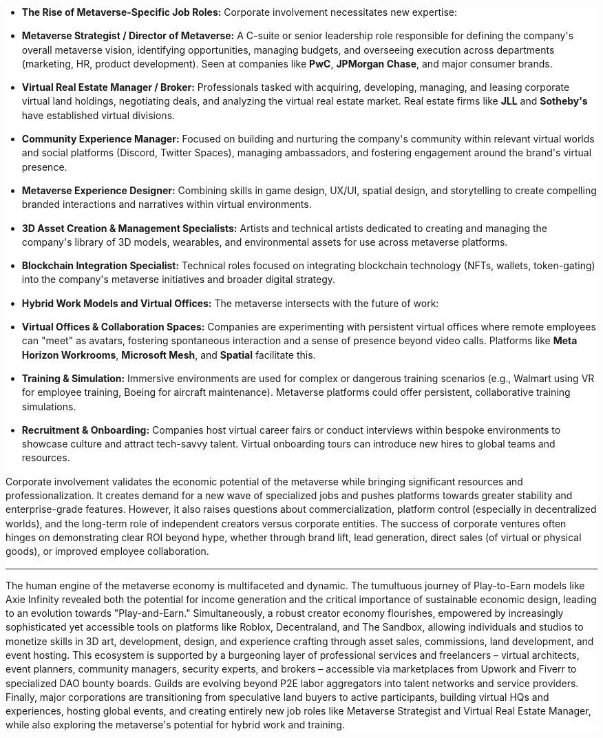 *   **The Rise of Metaverse-Specific Job Roles:** Corporate involvement necessitates new expertise:

*   **Metaverse Strategist / Director of Metaverse:** A C-suite or senior leadership role responsible for defining the company's overall metaverse vision, identifying opportunities, managing budgets, and overseeing execution across departments (marketing, HR, product development). Seen at companies like **PwC**, **JPMorgan Chase**, and major consumer brands.

*   **Virtual Real Estate Manager / Broker:** Professionals tasked with acquiring, developing, managing, and leasing corporate virtual land holdings, negotiating deals, and analyzing the virtual real estate market. Real estate firms like **JLL** and **Sotheby's** have established virtual divisions.

*   **Community Experience Manager:** Focused on building and nurturing the company's community within relevant virtual worlds and social platforms (Discord, Twitter Spaces), managing ambassadors, and fostering engagement around the brand's virtual presence.

*   **Metaverse Experience Designer:** Combining skills in game design, UX/UI, spatial design, and storytelling to create compelling branded interactions and narratives within virtual environments.

*   **3D Asset Creation & Management Specialists:** Artists and technical artists dedicated to creating and managing the company's library of 3D models, wearables, and environmental assets for use across metaverse platforms.

*   **Blockchain Integration Specialist:** Technical roles focused on integrating blockchain technology (NFTs, wallets, token-gating) into the company's metaverse initiatives and broader digital strategy.

*   **Hybrid Work Models and Virtual Offices:** The metaverse intersects with the future of work:

*   **Virtual Offices & Collaboration Spaces:** Companies are experimenting with persistent virtual offices where remote employees can "meet" as avatars, fostering spontaneous interaction and a sense of presence beyond video calls. Platforms like **Meta Horizon Workrooms**, **Microsoft Mesh**, and **Spatial** facilitate this.

*   **Training & Simulation:** Immersive environments are used for complex or dangerous training scenarios (e.g., Walmart using VR for employee training, Boeing for aircraft maintenance). Metaverse platforms could offer persistent, collaborative training simulations.

*   **Recruitment & Onboarding:** Companies host virtual career fairs or conduct interviews within bespoke environments to showcase culture and attract tech-savvy talent. Virtual onboarding tours can introduce new hires to global teams and resources.

Corporate involvement validates the economic potential of the metaverse while bringing significant resources and professionalization. It creates demand for a new wave of specialized jobs and pushes platforms towards greater stability and enterprise-grade features. However, it also raises questions about commercialization, platform control (especially in decentralized worlds), and the long-term role of independent creators versus corporate entities. The success of corporate ventures often hinges on demonstrating clear ROI beyond hype, whether through brand lift, lead generation, direct sales (of virtual or physical goods), or improved employee collaboration.

---

The human engine of the metaverse economy is multifaceted and dynamic. The tumultuous journey of Play-to-Earn models like Axie Infinity revealed both the potential for income generation and the critical importance of sustainable economic design, leading to an evolution towards "Play-and-Earn." Simultaneously, a robust creator economy flourishes, empowered by increasingly sophisticated yet accessible tools on platforms like Roblox, Decentraland, and The Sandbox, allowing individuals and studios to monetize skills in 3D art, development, design, and experience crafting through asset sales, commissions, land development, and event hosting. This ecosystem is supported by a burgeoning layer of professional services and freelancers – virtual architects, event planners, community managers, security experts, and brokers – accessible via marketplaces from Upwork and Fiverr to specialized DAO bounty boards. Guilds are evolving beyond P2E labor aggregators into talent networks and service providers. Finally, major corporations are transitioning from speculative land buyers to active participants, building virtual HQs and experiences, hosting global events, and creating entirely new job roles like Metaverse Strategist and Virtual Real Estate Manager, while also exploring the metaverse's potential for hybrid work and training.
